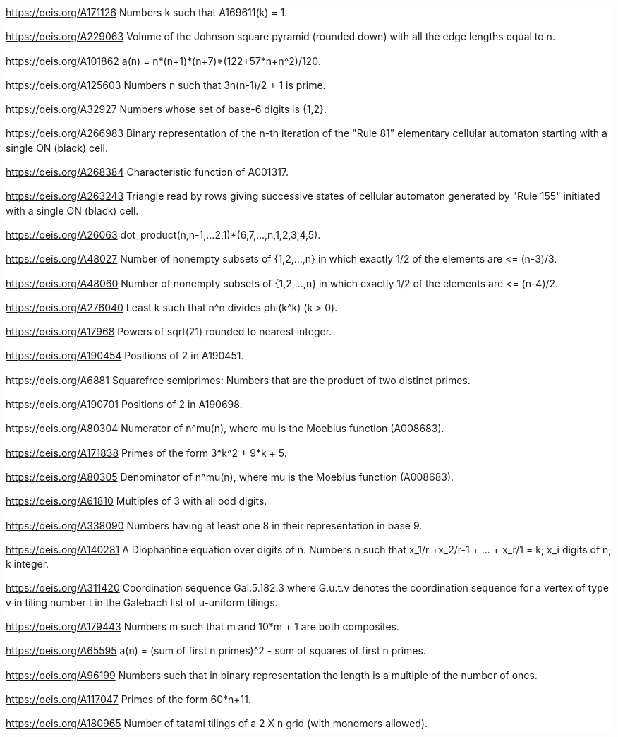 https://oeis.org/A171126 Numbers k such that A169611(k) = 1.

https://oeis.org/A229063 Volume of the Johnson square pyramid (rounded down) with all the edge lengths equal to n.

https://oeis.org/A101862 a(n) = n\*(n+1)\*(n+7)\*(122+57\*n+n^2)/120.

https://oeis.org/A125603 Numbers n such that 3n(n-1)/2 + 1 is prime.

https://oeis.org/A32927 Numbers whose set of base-6 digits is {1,2}.

https://oeis.org/A266983 Binary representation of the n-th iteration of the "Rule 81" elementary cellular automaton starting with a single ON (black) cell.

https://oeis.org/A268384 Characteristic function of A001317.

https://oeis.org/A263243 Triangle read by rows giving successive states of cellular automaton generated by "Rule 155" initiated with a single ON (black) cell.

https://oeis.org/A26063 dot_product(n,n-1,...2,1)\*(6,7,...,n,1,2,3,4,5).

https://oeis.org/A48027 Number of nonempty subsets of {1,2,...,n} in which exactly 1/2 of the elements are <= (n-3)/3.

https://oeis.org/A48060 Number of nonempty subsets of {1,2,...,n} in which exactly 1/2 of the elements are <= (n-4)/2.

https://oeis.org/A276040 Least k such that n^n divides phi(k^k) (k > 0).

https://oeis.org/A17968 Powers of sqrt(21) rounded to nearest integer.

https://oeis.org/A190454 Positions of 2 in A190451.

https://oeis.org/A6881 Squarefree semiprimes: Numbers that are the product of two distinct primes.

https://oeis.org/A190701 Positions of 2 in A190698.

https://oeis.org/A80304 Numerator of n^mu(n), where mu is the Moebius function (A008683).

https://oeis.org/A171838 Primes of the form 3\*k^2 + 9\*k + 5.

https://oeis.org/A80305 Denominator of n^mu(n), where mu is the Moebius function (A008683).

https://oeis.org/A61810 Multiples of 3 with all odd digits.

https://oeis.org/A338090 Numbers having at least one 8 in their representation in base 9.

https://oeis.org/A140281 A Diophantine equation over digits of n. Numbers n such that x_1/r +x_2/r-1 + ... + x_r/1 = k; x_i digits of n; k integer.

https://oeis.org/A311420 Coordination sequence Gal.5.182.3 where G.u.t.v denotes the coordination sequence for a vertex of type v in tiling number t in the Galebach list of u-uniform tilings.

https://oeis.org/A179443 Numbers m such that m and 10\*m + 1 are both composites.

https://oeis.org/A65595 a(n) = (sum of first n primes)^2 - sum of squares of first n primes.

https://oeis.org/A96199 Numbers such that in binary representation the length is a multiple of the number of ones.

https://oeis.org/A117047 Primes of the form 60\*n+11.

https://oeis.org/A180965 Number of tatami tilings of a 2 X n grid (with monomers allowed).
